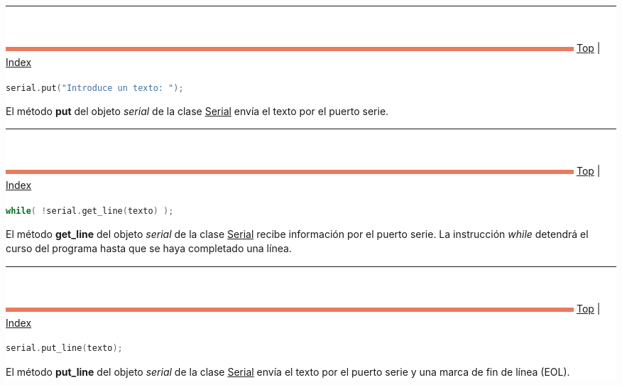 


------------------------------------------------------------------------------
<A name="E04"></A>
![metode](img/Nuk-metode.jpg)
[Top](#TOP) | [Index](Index.md)

```C
serial.put("Introduce un texto: ");
```
El método **put** del objeto *serial* de la clase [Serial](Serial.md) envía 
el texto por el puerto serie.








------------------------------------------------------------------------------
<A name="E05"></A>
![metode](img/Nuk-metode.jpg)
[Top](#TOP) | [Index](Index.md)

```C
while( !serial.get_line(texto) );
```
El método **get_line** del objeto *serial* de la clase [Serial](Serial.md) 
recibe información por el puerto serie. La instrucción *while* detendrá el 
curso del programa hasta que se haya completado una línea.






------------------------------------------------------------------------------
<A name="E06"></A>
![metode](img/Nuk-metode.jpg)
[Top](#TOP) | [Index](Index.md)

```C
serial.put_line(texto);
```
El método **put_line** del objeto *serial* de la clase [Serial](Serial.md) envía 
el texto por el puerto serie y una marca de fin de línea (EOL).




